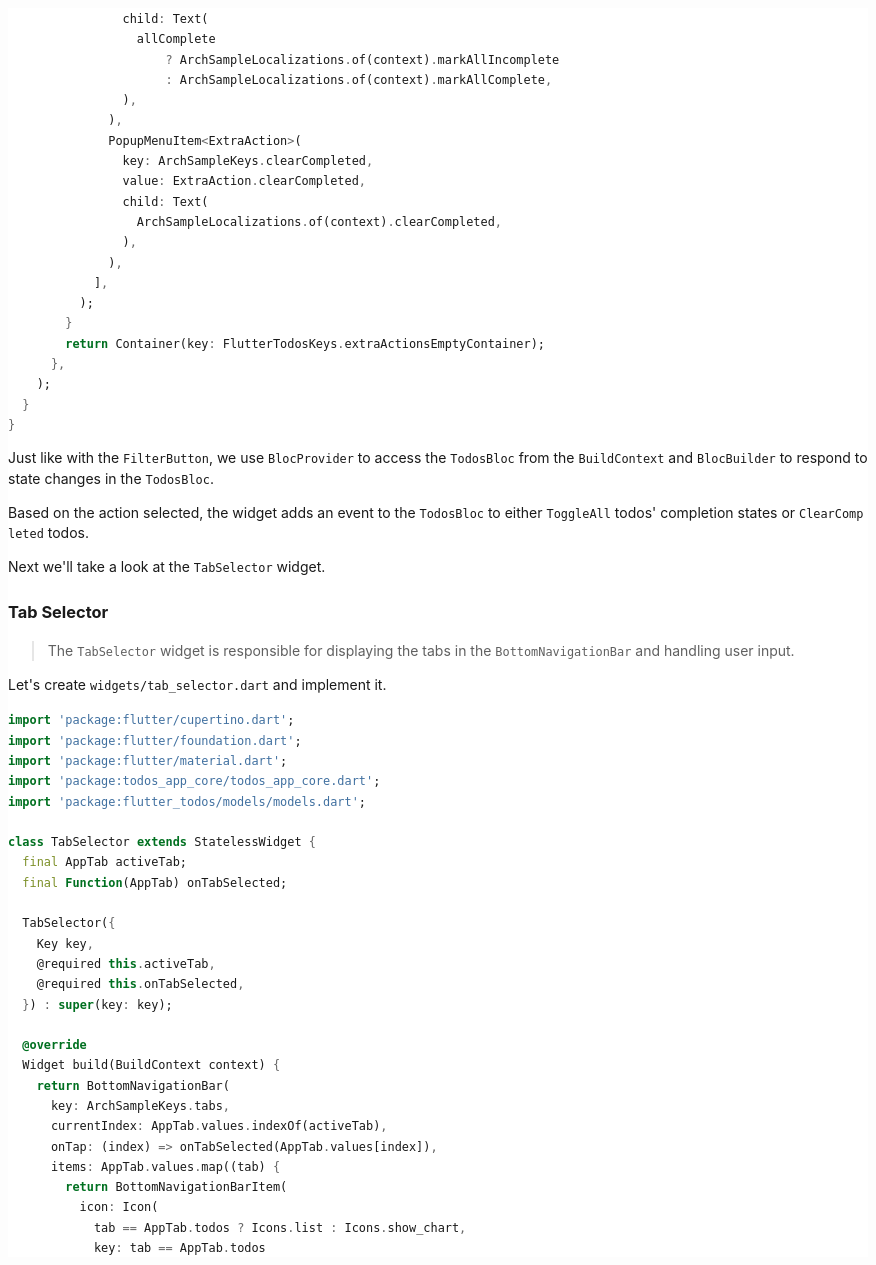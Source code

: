 ```dart
                child: Text(
                  allComplete
                      ? ArchSampleLocalizations.of(context).markAllIncomplete
                      : ArchSampleLocalizations.of(context).markAllComplete,
                ),
              ),
              PopupMenuItem<ExtraAction>(
                key: ArchSampleKeys.clearCompleted,
                value: ExtraAction.clearCompleted,
                child: Text(
                  ArchSampleLocalizations.of(context).clearCompleted,
                ),
              ),
            ],
          );
        }
        return Container(key: FlutterTodosKeys.extraActionsEmptyContainer);
      },
    );
  }
}
```

Just like with the `FilterButton`, we use `BlocProvider` to access the `TodosBloc` from the `BuildContext` and `BlocBuilder` to respond to state changes in the `TodosBloc`.

Based on the action selected, the widget adds an event to the `TodosBloc` to either `ToggleAll` todos' completion states or `ClearCompleted` todos.

Next we'll take a look at the `TabSelector` widget.

### Tab Selector

> The `TabSelector` widget is responsible for displaying the tabs in the `BottomNavigationBar` and handling user input.

Let's create `widgets/tab_selector.dart` and implement it.

```dart
import 'package:flutter/cupertino.dart';
import 'package:flutter/foundation.dart';
import 'package:flutter/material.dart';
import 'package:todos_app_core/todos_app_core.dart';
import 'package:flutter_todos/models/models.dart';

class TabSelector extends StatelessWidget {
  final AppTab activeTab;
  final Function(AppTab) onTabSelected;

  TabSelector({
    Key key,
    @required this.activeTab,
    @required this.onTabSelected,
  }) : super(key: key);

  @override
  Widget build(BuildContext context) {
    return BottomNavigationBar(
      key: ArchSampleKeys.tabs,
      currentIndex: AppTab.values.indexOf(activeTab),
      onTap: (index) => onTabSelected(AppTab.values[index]),
      items: AppTab.values.map((tab) {
        return BottomNavigationBarItem(
          icon: Icon(
            tab == AppTab.todos ? Icons.list : Icons.show_chart,
            key: tab == AppTab.todos
```